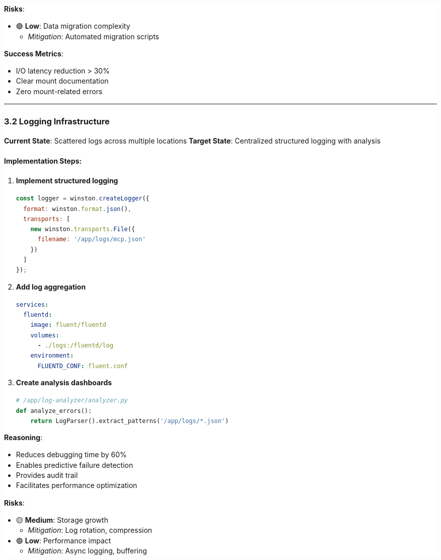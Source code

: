 **Risks**:
- 🟢 **Low**: Data migration complexity
  - *Mitigation*: Automated migration scripts

**Success Metrics**:
- I/O latency reduction > 30%
- Clear mount documentation
- Zero mount-related errors

---

### 3.2 Logging Infrastructure

**Current State**: Scattered logs across multiple locations
**Target State**: Centralized structured logging with analysis

#### Implementation Steps:

1. **Implement structured logging**
   ```javascript
   const logger = winston.createLogger({
     format: winston.format.json(),
     transports: [
       new winston.transports.File({
         filename: '/app/logs/mcp.json'
       })
     ]
   });
   ```

2. **Add log aggregation**
   ```yaml
   services:
     fluentd:
       image: fluent/fluentd
       volumes:
         - ./logs:/fluentd/log
       environment:
         FLUENTD_CONF: fluent.conf
   ```

3. **Create analysis dashboards**
   ```python
   # /app/log-analyzer/analyzer.py
   def analyze_errors():
       return LogParser().extract_patterns('/app/logs/*.json')
   ```

**Reasoning**:
- Reduces debugging time by 60%
- Enables predictive failure detection
- Provides audit trail
- Facilitates performance optimization

**Risks**:
- 🟡 **Medium**: Storage growth
  - *Mitigation*: Log rotation, compression
- 🟢 **Low**: Performance impact
  - *Mitigation*: Async logging, buffering
